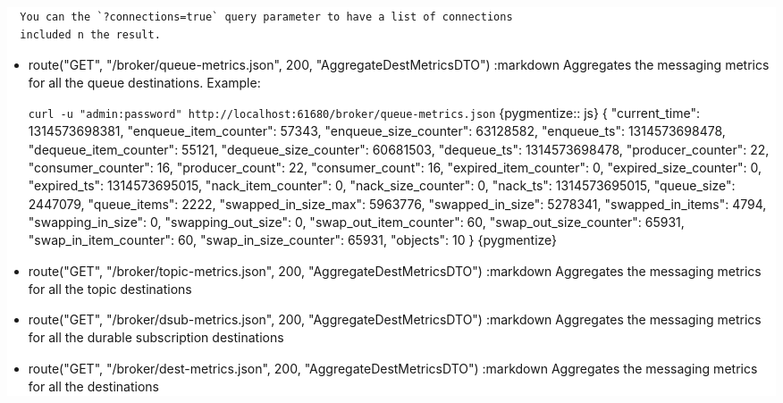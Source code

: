       
      You can the `?connections=true` query parameter to have a list of connections
      included n the result.
      
  - route("GET", "/broker/queue-metrics.json", 200, "AggregateDestMetricsDTO")
    :markdown
      Aggregates the messaging metrics for all the queue destinations.  Example:
      
      `curl -u "admin:password" http://localhost:61680/broker/queue-metrics.json`
      {pygmentize:: js}
      {
        "current_time": 1314573698381,
        "enqueue_item_counter": 57343,
        "enqueue_size_counter": 63128582,
        "enqueue_ts": 1314573698478,
        "dequeue_item_counter": 55121,
        "dequeue_size_counter": 60681503,
        "dequeue_ts": 1314573698478,
        "producer_counter": 22,
        "consumer_counter": 16,
        "producer_count": 22,
        "consumer_count": 16,
        "expired_item_counter": 0,
        "expired_size_counter": 0,
        "expired_ts": 1314573695015,
        "nack_item_counter": 0,
        "nack_size_counter": 0,
        "nack_ts": 1314573695015,
        "queue_size": 2447079,
        "queue_items": 2222,
        "swapped_in_size_max": 5963776,
        "swapped_in_size": 5278341,
        "swapped_in_items": 4794,
        "swapping_in_size": 0,
        "swapping_out_size": 0,
        "swap_out_item_counter": 60,
        "swap_out_size_counter": 65931,
        "swap_in_item_counter": 60,
        "swap_in_size_counter": 65931,
        "objects": 10
      }
      {pygmentize}

  - route("GET", "/broker/topic-metrics.json", 200, "AggregateDestMetricsDTO")
    :markdown
      Aggregates the messaging metrics for all the topic destinations

  - route("GET", "/broker/dsub-metrics.json", 200, "AggregateDestMetricsDTO")
    :markdown
      Aggregates the messaging metrics for all the durable subscription destinations
      
  - route("GET", "/broker/dest-metrics.json", 200, "AggregateDestMetricsDTO")
    :markdown
      Aggregates the messaging metrics for all the destinations

